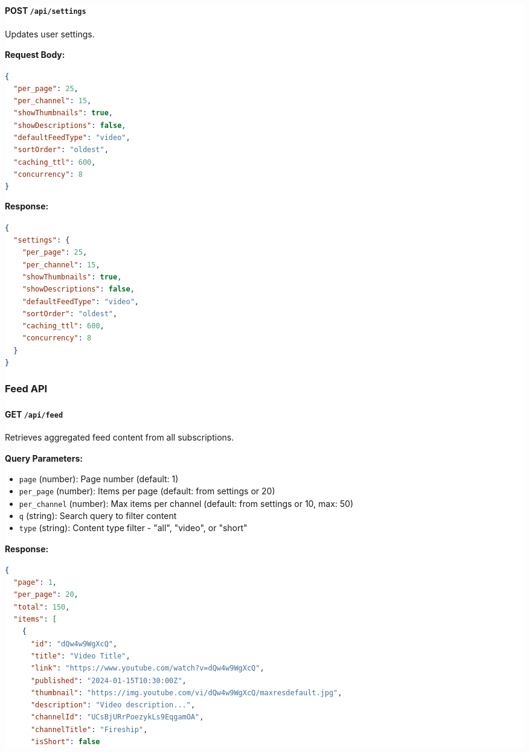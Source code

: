 #### POST `/api/settings`

Updates user settings.

**Request Body:**

```json
{
  "per_page": 25,
  "per_channel": 15,
  "showThumbnails": true,
  "showDescriptions": false,
  "defaultFeedType": "video",
  "sortOrder": "oldest",
  "caching_ttl": 600,
  "concurrency": 8
}
```

**Response:**

```json
{
  "settings": {
    "per_page": 25,
    "per_channel": 15,
    "showThumbnails": true,
    "showDescriptions": false,
    "defaultFeedType": "video",
    "sortOrder": "oldest",
    "caching_ttl": 600,
    "concurrency": 8
  }
}
```

### Feed API

#### GET `/api/feed`

Retrieves aggregated feed content from all subscriptions.

**Query Parameters:**

- `page` (number): Page number (default: 1)
- `per_page` (number): Items per page (default: from settings or 20)
- `per_channel` (number): Max items per channel (default: from settings or 10, max: 50)
- `q` (string): Search query to filter content
- `type` (string): Content type filter - "all", "video", or "short"

**Response:**

```json
{
  "page": 1,
  "per_page": 20,
  "total": 150,
  "items": [
    {
      "id": "dQw4w9WgXcQ",
      "title": "Video Title",
      "link": "https://www.youtube.com/watch?v=dQw4w9WgXcQ",
      "published": "2024-01-15T10:30:00Z",
      "thumbnail": "https://img.youtube.com/vi/dQw4w9WgXcQ/maxresdefault.jpg",
      "description": "Video description...",
      "channelId": "UCsBjURrPoezykLs9EqgamOA",
      "channelTitle": "Fireship",
      "isShort": false
```